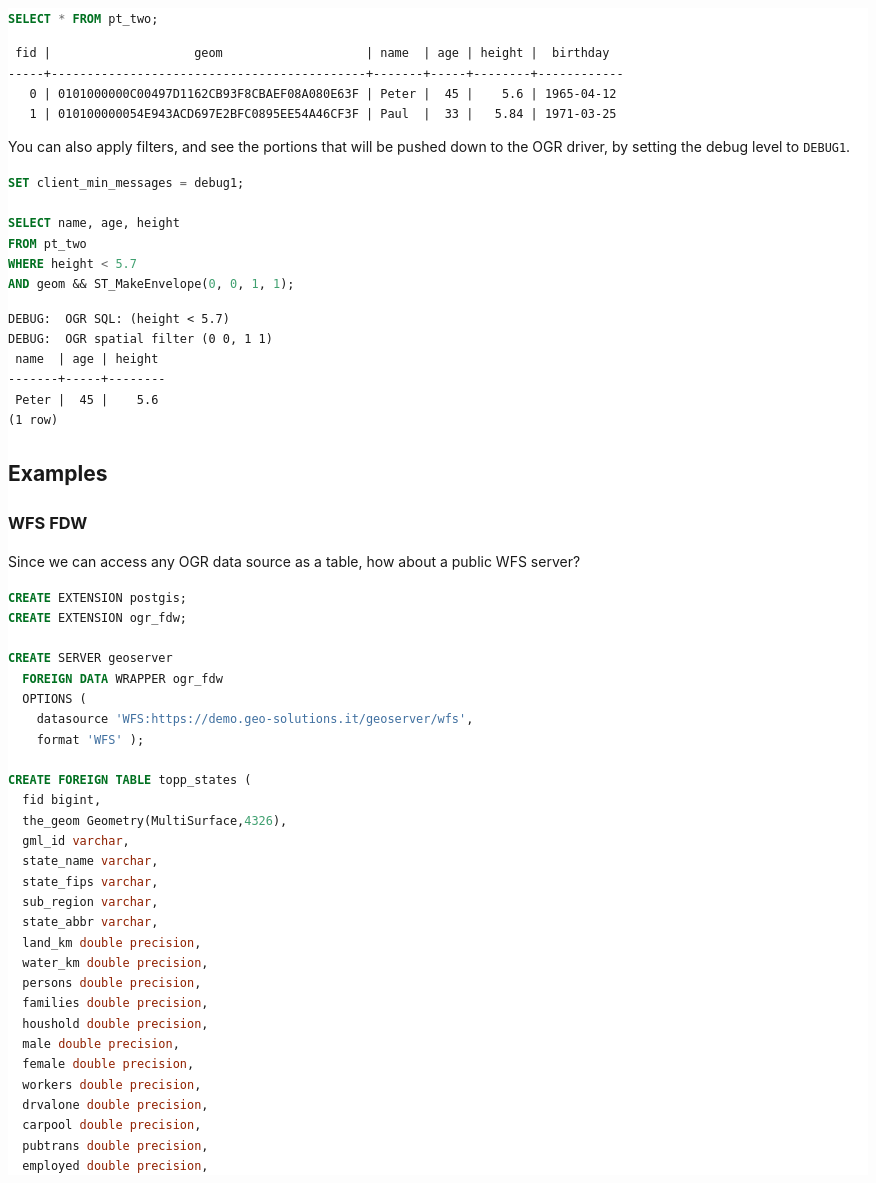 ```sql
SELECT * FROM pt_two;
```
```
 fid |                    geom                    | name  | age | height |  birthday
-----+--------------------------------------------+-------+-----+--------+------------
   0 | 0101000000C00497D1162CB93F8CBAEF08A080E63F | Peter |  45 |    5.6 | 1965-04-12
   1 | 010100000054E943ACD697E2BFC0895EE54A46CF3F | Paul  |  33 |   5.84 | 1971-03-25
```

You can also apply filters, and see the portions that will be pushed down to the OGR driver, by setting the debug level to `DEBUG1`.

```sql
SET client_min_messages = debug1;

SELECT name, age, height
FROM pt_two
WHERE height < 5.7
AND geom && ST_MakeEnvelope(0, 0, 1, 1);
```
```
DEBUG:  OGR SQL: (height < 5.7)
DEBUG:  OGR spatial filter (0 0, 1 1)
 name  | age | height
-------+-----+--------
 Peter |  45 |    5.6
(1 row)
```

## Examples

### WFS FDW

Since we can access any OGR data source as a table, how about a public WFS server?

```sql
CREATE EXTENSION postgis;
CREATE EXTENSION ogr_fdw;

CREATE SERVER geoserver
  FOREIGN DATA WRAPPER ogr_fdw
  OPTIONS (
    datasource 'WFS:https://demo.geo-solutions.it/geoserver/wfs',
    format 'WFS' );

CREATE FOREIGN TABLE topp_states (
  fid bigint,
  the_geom Geometry(MultiSurface,4326),
  gml_id varchar,
  state_name varchar,
  state_fips varchar,
  sub_region varchar,
  state_abbr varchar,
  land_km double precision,
  water_km double precision,
  persons double precision,
  families double precision,
  houshold double precision,
  male double precision,
  female double precision,
  workers double precision,
  drvalone double precision,
  carpool double precision,
  pubtrans double precision,
  employed double precision,
```